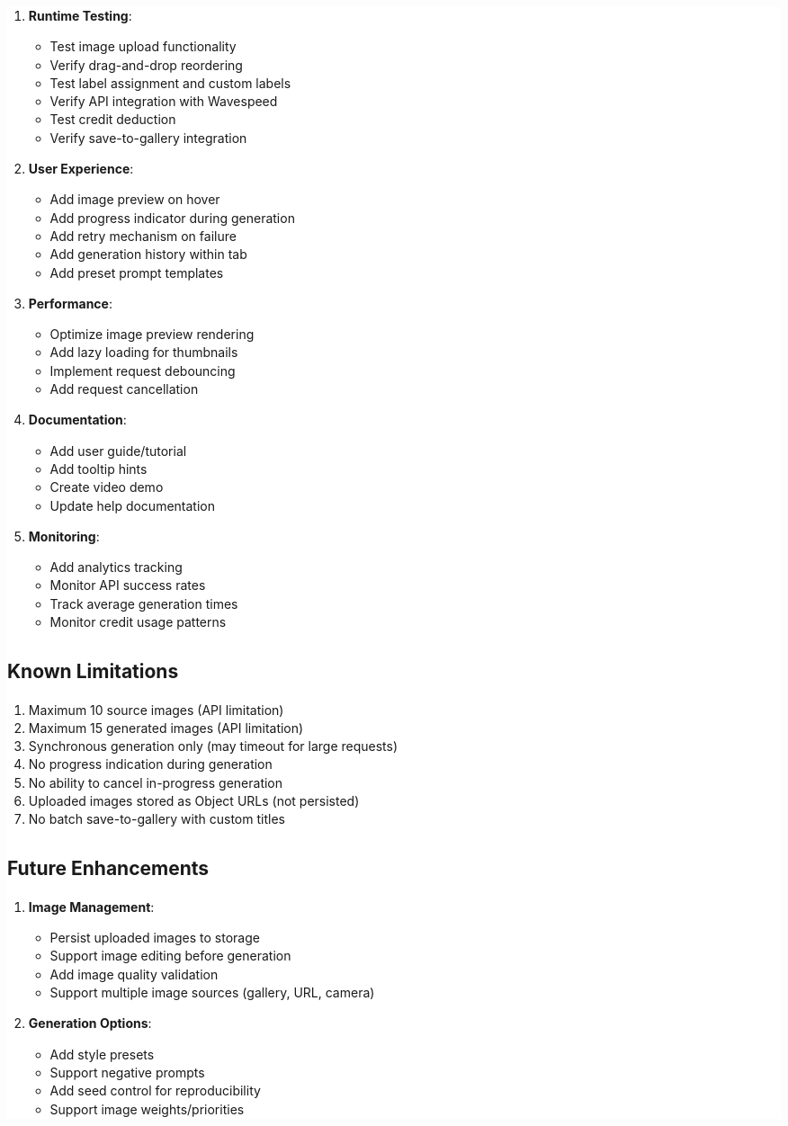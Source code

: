 1. **Runtime Testing**:
   - Test image upload functionality
   - Verify drag-and-drop reordering
   - Test label assignment and custom labels
   - Verify API integration with Wavespeed
   - Test credit deduction
   - Verify save-to-gallery integration

2. **User Experience**:
   - Add image preview on hover
   - Add progress indicator during generation
   - Add retry mechanism on failure
   - Add generation history within tab
   - Add preset prompt templates

3. **Performance**:
   - Optimize image preview rendering
   - Add lazy loading for thumbnails
   - Implement request debouncing
   - Add request cancellation

4. **Documentation**:
   - Add user guide/tutorial
   - Add tooltip hints
   - Create video demo
   - Update help documentation

5. **Monitoring**:
   - Add analytics tracking
   - Monitor API success rates
   - Track average generation times
   - Monitor credit usage patterns

## Known Limitations

1. Maximum 10 source images (API limitation)
2. Maximum 15 generated images (API limitation)
3. Synchronous generation only (may timeout for large requests)
4. No progress indication during generation
5. No ability to cancel in-progress generation
6. Uploaded images stored as Object URLs (not persisted)
7. No batch save-to-gallery with custom titles

## Future Enhancements

1. **Image Management**:
   - Persist uploaded images to storage
   - Support image editing before generation
   - Add image quality validation
   - Support multiple image sources (gallery, URL, camera)

2. **Generation Options**:
   - Add style presets
   - Support negative prompts
   - Add seed control for reproducibility
   - Support image weights/priorities
